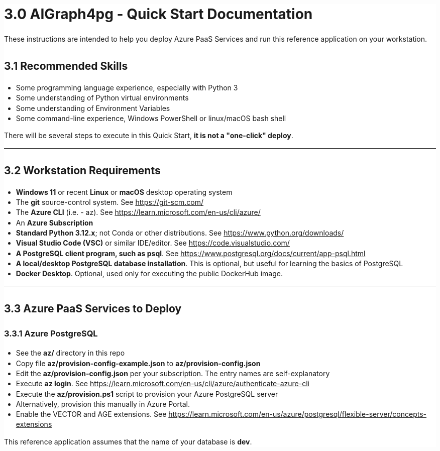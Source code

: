# 3.0 AIGraph4pg - Quick Start Documentation

These instructions are intended to help you deploy Azure PaaS Services
and run this reference application on your workstation.

## 3.1 Recommended Skills

- Some programming language experience, especially with Python 3
- Some understanding of Python virtual environments
- Some understanding of Environment Variables
- Some command-line experience, Windows PowerShell or linux/macOS bash shell

There will be several steps to execute in this Quick Start,
**it is not a "one-click" deploy**.

---

## 3.2 Workstation Requirements

- **Windows 11** or recent **Linux** or **macOS** desktop operating system
- The **git** source-control system. See https://git-scm.com/
- The **Azure CLI** (i.e. - az).  See https://learn.microsoft.com/en-us/cli/azure/
- An **Azure Subscription**
- **Standard Python 3.12.x**; not Conda or other distributions.  See https://www.python.org/downloads/
- **Visual Studio Code (VSC)** or similar IDE/editor.  See https://code.visualstudio.com/
- **A PostgreSQL client program, such as psql**.  See https://www.postgresql.org/docs/current/app-psql.html
- **A local/desktop PostgreSQL database installation**.  This is optional, but useful for learning the basics of PostgreSQL
- **Docker Desktop**.  Optional, used only for executing the public DockerHub image.

---

## 3.3 Azure PaaS Services to Deploy

### 3.3.1 Azure PostgreSQL

- See the **az/** directory in this repo
- Copy file **az/provision-config-example.json** to **az/provision-config.json**
- Edit the **az/provision-config.json** per your subscription.  The entry names are self-explanatory
- Execute **az login**.  See https://learn.microsoft.com/en-us/cli/azure/authenticate-azure-cli
- Execute the **az/provision.ps1** script to provision your Azure PostgreSQL server
- Alternatively, provision this manually in Azure Portal.
- Enable the VECTOR and AGE extensions.
See https://learn.microsoft.com/en-us/azure/postgresql/flexible-server/concepts-extensions

This reference application assumes that the name of your database is **dev**.

